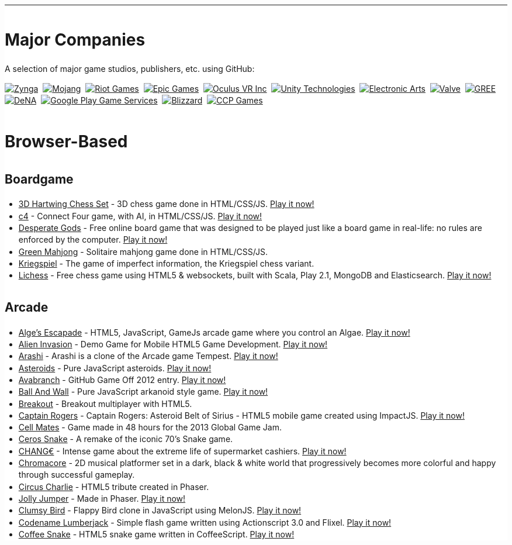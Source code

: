 ------------------------------------------------------------------------

Major Companies
===============

A selection of major game studios, publishers, etc. using GitHub:

[<img src="https://github.com/zynga.png" title="Zynga" height="50" />](https://github.com/zynga)  [<img src="https://github.com/mojang.png" title="Mojang" height="50" />](https://github.com/mojang)  [<img src="https://github.com/riotgames.png" title="Riot Games" height="50" />](https://github.com/riotgames)  [<img src="https://github.com/epicgames.png" title="Epic Games" height="50" />](https://github.com/epicgames)  [<img src="https://github.com/OculusVR.png" title="Oculus VR Inc" height="50" />](https://github.com/OculusVR)  [<img src="https://github.com/unity-technologies.png" title="Unity Technologies" height="50" />](https://github.com/unity-technologies)  [<img src="https://github.com/electronicarts.png" title="Electronic Arts" height="50" />](https://github.com/electronicarts)  [<img src="https://github.com/valvesoftware.png" title="Valve" height="50" />](https://github.com/valvesoftware)  [<img src="https://github.com/gree.png" title="GREE" height="50" />](https://github.com/gree)  [<img src="https://github.com/dena.png" title="DeNA" height="50" />](https://github.com/dena)  [<img src="https://github.com/playgameservices.png" title="Google Play Game Services" height="50" />](https://github.com/playgameservices)  [<img src="https://github.com/blizzard.png" title="Blizzard" height="50" />](https://github.com/blizzard)  [<img src="https://github.com/ccpgames.png" title="CCP Games" height="50" />](https://github.com/ccpgames) 

Browser-Based
=============

Boardgame
---------

-   [3D Hartwing Chess Set](https://github.com/juliangarnier/3D-Hartwig-chess-set) - 3D chess game done in HTML/CSS/JS. [Play it now!](http://codepen.io/juliangarnier/full/BsIih)
-   [c4](https://github.com/kenrick95/c4) - Connect Four game, with AI, in HTML/CSS/JS. [Play it now!](https://kenrick95.github.io/c4/demo/)
-   [Desperate Gods](https://github.com/David20321/FTJ) - Free online board game that was designed to be played just like a board game in real-life: no rules are enforced by the computer. [Play it now!](http://www.wolfire.com/desperate-gods)
-   [Green Mahjong](https://github.com/danbeck/green-mahjong) - Solitaire mahjong game done in HTML/CSS/JS.
-   [Kriegspiel](https://github.com/binarymax/kriegspiel) - The game of imperfect information, the Kriegspiel chess variant.
-   [Lichess](https://github.com/ornicar/lila) - Free chess game using HTML5 & websockets, built with Scala, Play 2.1, MongoDB and Elasticsearch. [Play it now!](http://lichess.org/)

Arcade
------

-   [Alge’s Escapade](https://github.com/Dave-and-Mike/game-off-2012) - HTML5, JavaScript, GameJs arcade game where you control an Algae. [Play it now!](http://dave-and-mike.github.io/game-off-2012/)
-   [Alien Invasion](https://github.com/cykod/AlienInvasion) - Demo Game for Mobile HTML5 Game Development. [Play it now!](http://cykod.github.io/AlienInvasion/)
-   [Arashi](https://github.com/stephank/arashi-js) - Arashi is a clone of the Arcade game Tempest. [Play it now!](http://stephank.github.io/arashi-js/)
-   [Asteroids](http://github.com/dmcinnes/HTML5-Asteroids) - Pure JavaScript asteroids. [Play it now!](http://dougmcinnes.com/html-5-asteroids/)
-   [Avabranch](https://github.com/Zolmeister/avabranch) - GitHub Game Off 2012 entry. [Play it now!](http://avabranch.zolmeister.com/)
-   [Ball And Wall](https://github.com/budnix/ball-and-wall) - Pure JavaScript arkanoid style game. [Play it now!](http://ballandwall.com/)
-   [Breakout](https://github.com/Couchfriends/breakout) - Breakout multiplayer with HTML5.
-   [Captain Rogers](https://github.com/EnclaveGames/Captain-Rogers) - Captain Rogers: Asteroid Belt of Sirius - HTML5 mobile game created using ImpactJS. [Play it now!](http://enclavegames.com/games/captain-rogers/)
-   [Cell Mates](https://github.com/gamebytes/cellmates) - Game made in 48 hours for the 2013 Global Game Jam.
-   [Ceros Snake](https://github.com/mjhasbach/ceros-snake) - A remake of the iconic 70’s Snake game.
-   [CHANG€](https://github.com/RothschildGames/change) - Intense game about the extreme life of supermarket cashiers. [Play it now!](http://change-game.herokuapp.com/)
-   [Chromacore](https://github.com/Murkantilism/game-off-2013) - 2D musical platformer set in a dark, black & white world that progressively becomes more colorful and happy through successful gameplay.
-   [Circus Charlie](https://github.com/eugenioclrc/circushtml5) - HTML5 tribute created in Phaser.
-   [Jolly Jumper](https://github.com/shohan4556/jolly-jumper) - Made in Phaser. [Play it now!](http://shohan4556.github.io/jolly-jumper/)
-   [Clumsy Bird](https://github.com/ellisonleao/clumsy-bird) - Flappy Bird clone in JavaScript using MelonJS. [Play it now!](http://www.varunpant.com/static/resources/CrappyBird/index.html)
-   [Codename Lumberjack](https://github.com/arkeus/Codename-Lumberjack) - Simple flash game written using Actionscript 3.0 and Flixel. [Play it now!](http://projects.iarke.us/codenamelumberjack/)
-   [Coffee Snake](https://github.com/dommmel/coffee-snake) - HTML5 snake game written in CoffeeScript. [Play it now!](http://dommmel.github.com/coffee-snake/)